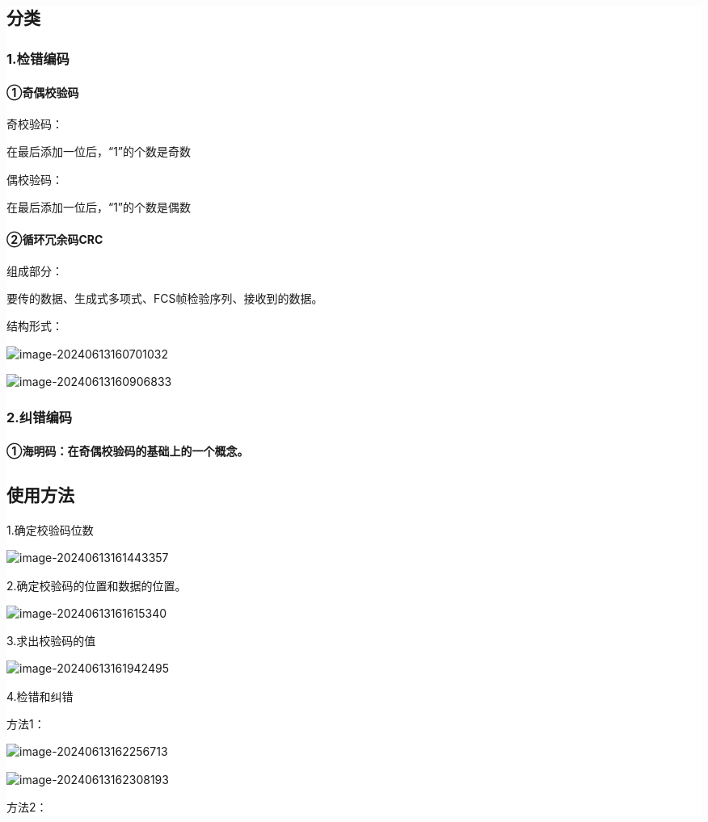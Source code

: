 ## 分类

### 1.检错编码

#### ①奇偶校验码

奇校验码：

在最后添加一位后，“1”的个数是奇数

偶校验码：

在最后添加一位后，“1”的个数是偶数

#### ②循环冗余码CRC

组成部分：

要传的数据、生成式多项式、FCS帧检验序列、接收到的数据。

结构形式：

![image-20240613160701032](../TyporaImage/image-20240613160701032.png)

![image-20240613160906833](../TyporaImage/image-20240613160906833.png)

### 2.纠错编码

#### ①海明码：在奇偶校验码的基础上的一个概念。



## 使用方法

1.确定校验码位数

![image-20240613161443357](../TyporaImage/image-20240613161443357.png)

2.确定校验码的位置和数据的位置。

![image-20240613161615340](../TyporaImage/image-20240613161615340.png)

3.求出校验码的值

![image-20240613161942495](../TyporaImage/image-20240613161942495.png)

4.检错和纠错

方法1：

![image-20240613162256713](../TyporaImage/image-20240613162256713.png)

![image-20240613162308193](../TyporaImage/image-20240613162308193.png)

方法2：
